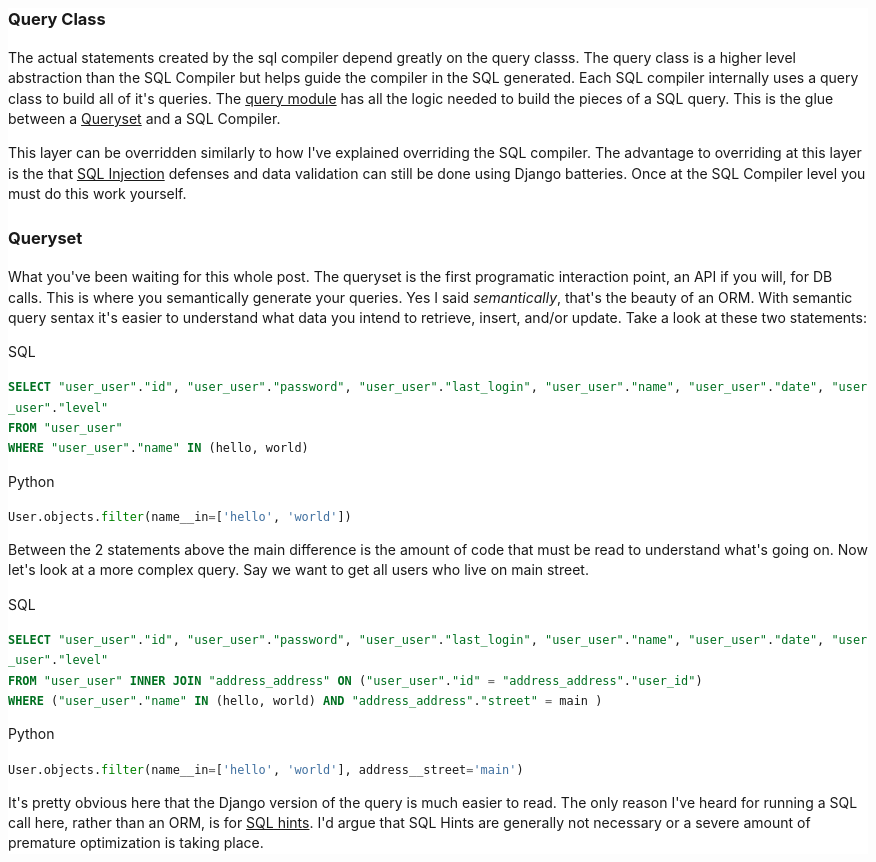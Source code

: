 ### Query Class

The actual statements created by the sql compiler depend greatly on the query classs.  The query class is a higher level abstraction than the SQL Compiler but helps guide the compiler in the SQL generated.  Each SQL compiler internally uses a query class to build all of it's queries.  The [query module](https://github.com/django/django/blob/master/django/db/models/sql/query.py) has all the logic needed to build the pieces of a SQL query.  This is the glue between a [Queryset](#queryset) and a SQL Compiler.

This layer can be overridden similarly to how I've explained overriding the SQL compiler.  The advantage to overriding at this layer is the that [SQL Injection](http://en.wikipedia.org/wiki/SQL_injection) defenses and data validation can still be done using Django batteries.  Once at the SQL Compiler level you must do this work yourself.


### Queryset

What you've been waiting for this whole post.  The queryset is the first programatic interaction point, an API if you will, for DB calls.  This is where you semantically generate your queries.  Yes I said _semantically_, that's the beauty of an ORM.  With semantic query sentax it's easier to understand what data you intend to retrieve, insert, and/or update.  Take a look at these two statements:

SQL

```sql
SELECT "user_user"."id", "user_user"."password", "user_user"."last_login", "user_user"."name", "user_user"."date", "user_user"."level"
FROM "user_user"
WHERE "user_user"."name" IN (hello, world)
```

Python

```python
User.objects.filter(name__in=['hello', 'world'])
```

Between the 2 statements above the main difference is the amount of code that must be read to understand what's going on.  Now let's look at a more complex query.  Say we want to get all users who live on main street.

SQL

```sql
SELECT "user_user"."id", "user_user"."password", "user_user"."last_login", "user_user"."name", "user_user"."date", "user_user"."level"
FROM "user_user" INNER JOIN "address_address" ON ("user_user"."id" = "address_address"."user_id")
WHERE ("user_user"."name" IN (hello, world) AND "address_address"."street" = main )
```

Python

```python
User.objects.filter(name__in=['hello', 'world'], address__street='main')
```

It's pretty obvious here that the Django version of the query is much easier to read.  The only reason I've heard for running a SQL call here, rather than an ORM, is for [SQL hints]( http://en.wikipedia.org/wiki/Hint_\(SQL\)).  I'd argue that SQL Hints are generally not necessary or a severe amount of premature optimization is taking place.
